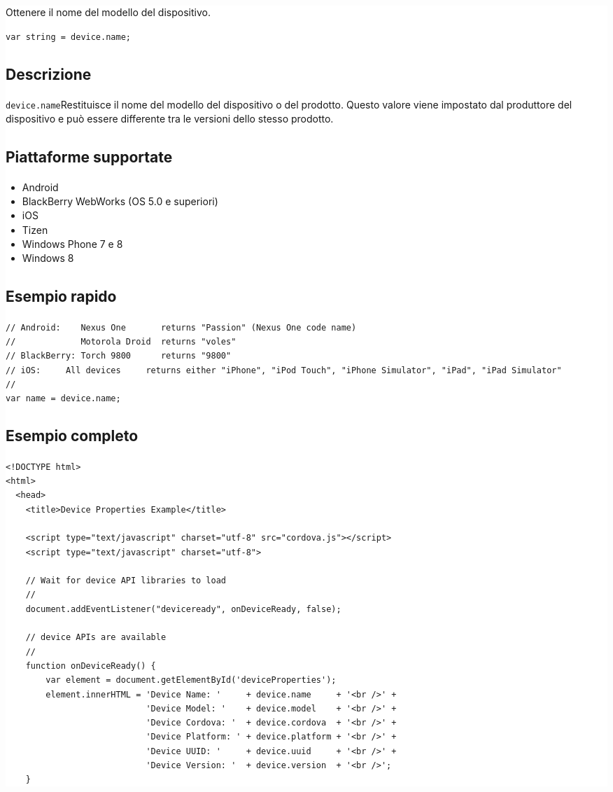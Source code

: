 Ottenere il nome del modello del dispositivo.

    var string = device.name;
    

## Descrizione

`device.name`Restituisce il nome del modello del dispositivo o del prodotto. Questo valore viene impostato dal produttore del dispositivo e può essere differente tra le versioni dello stesso prodotto.

## Piattaforme supportate

*   Android
*   BlackBerry WebWorks (OS 5.0 e superiori)
*   iOS
*   Tizen
*   Windows Phone 7 e 8
*   Windows 8

## Esempio rapido

    // Android:    Nexus One       returns "Passion" (Nexus One code name)
    //             Motorola Droid  returns "voles"
    // BlackBerry: Torch 9800      returns "9800"
    // iOS:     All devices     returns either "iPhone", "iPod Touch", "iPhone Simulator", "iPad", "iPad Simulator"
    //
    var name = device.name;
    

## Esempio completo

    <!DOCTYPE html>
    <html>
      <head>
        <title>Device Properties Example</title>
    
        <script type="text/javascript" charset="utf-8" src="cordova.js"></script>
        <script type="text/javascript" charset="utf-8">
    
        // Wait for device API libraries to load
        //
        document.addEventListener("deviceready", onDeviceReady, false);
    
        // device APIs are available
        //
        function onDeviceReady() {
            var element = document.getElementById('deviceProperties');
            element.innerHTML = 'Device Name: '     + device.name     + '<br />' +
                                'Device Model: '    + device.model    + '<br />' +
                                'Device Cordova: '  + device.cordova  + '<br />' +
                                'Device Platform: ' + device.platform + '<br />' +
                                'Device UUID: '     + device.uuid     + '<br />' +
                                'Device Version: '  + device.version  + '<br />';
        }
    